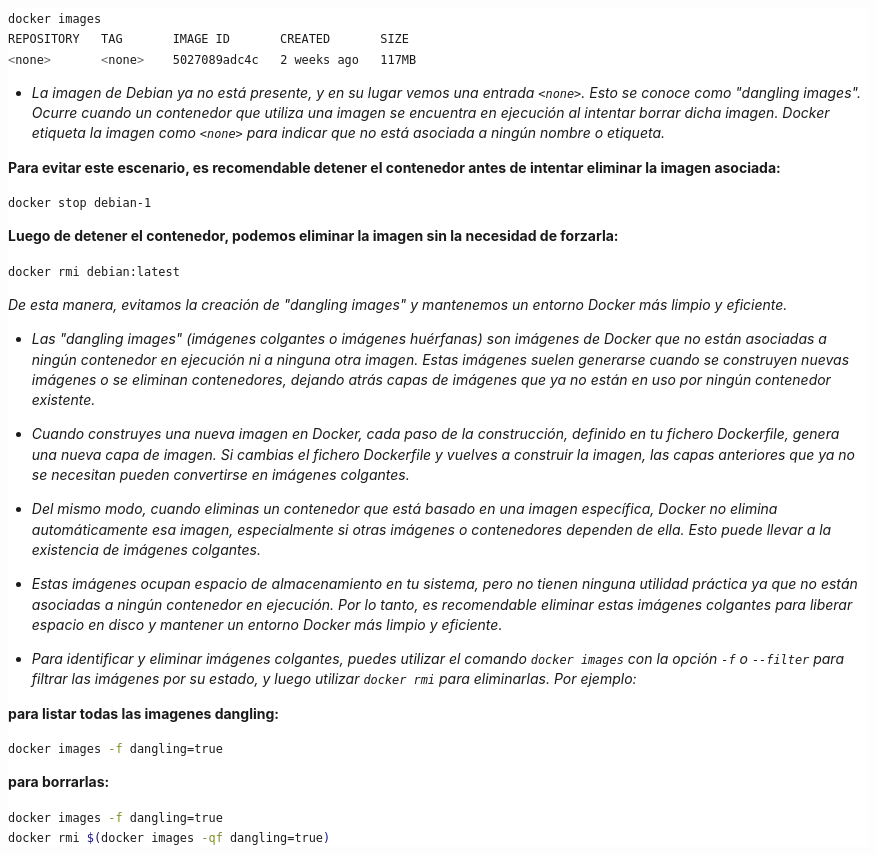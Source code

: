 ```bash
docker images
REPOSITORY   TAG       IMAGE ID       CREATED       SIZE
<none>       <none>    5027089adc4c   2 weeks ago   117MB
```

- *La imagen de Debian ya no está presente, y en su lugar vemos una entrada `<none>`. Esto se conoce como "dangling images". Ocurre cuando un contenedor que utiliza una imagen se encuentra en ejecución al intentar borrar dicha imagen. Docker etiqueta la imagen como `<none>` para indicar que no está asociada a ningún nombre o etiqueta.*

**Para evitar este escenario, es recomendable detener el contenedor antes de intentar eliminar la imagen asociada:**

```bash
docker stop debian-1
```

**Luego de detener el contenedor, podemos eliminar la imagen sin la necesidad de forzarla:**

```bash
docker rmi debian:latest
```

*De esta manera, evitamos la creación de "dangling images" y mantenemos un entorno Docker más limpio y eficiente.*

- *Las "dangling images" (imágenes colgantes o imágenes huérfanas) son imágenes de Docker que no están asociadas a ningún contenedor en ejecución ni a ninguna otra imagen. Estas imágenes suelen generarse cuando se construyen nuevas imágenes o se eliminan contenedores, dejando atrás capas de imágenes que ya no están en uso por ningún contenedor existente.*

- *Cuando construyes una nueva imagen en Docker, cada paso de la construcción, definido en tu fichero Dockerfile, genera una nueva capa de imagen. Si cambias el fichero Dockerfile y vuelves a construir la imagen, las capas anteriores que ya no se necesitan pueden convertirse en imágenes colgantes.*

- *Del mismo modo, cuando eliminas un contenedor que está basado en una imagen específica, Docker no elimina automáticamente esa imagen, especialmente si otras imágenes o contenedores dependen de ella. Esto puede llevar a la existencia de imágenes colgantes.*

- *Estas imágenes ocupan espacio de almacenamiento en tu sistema, pero no tienen ninguna utilidad práctica ya que no están asociadas a ningún contenedor en ejecución. Por lo tanto, es recomendable eliminar estas imágenes colgantes para liberar espacio en disco y mantener un entorno Docker más limpio y eficiente.*

- *Para identificar y eliminar imágenes colgantes, puedes utilizar el comando `docker images` con la opción `-f` o `--filter` para filtrar las imágenes por su estado, y luego utilizar `docker rmi` para eliminarlas. Por ejemplo:*

**para listar todas las imagenes dangling:**

```bash
docker images -f dangling=true
```

**para borrarlas:**

```bash
docker images -f dangling=true
docker rmi $(docker images -qf dangling=true)
```
